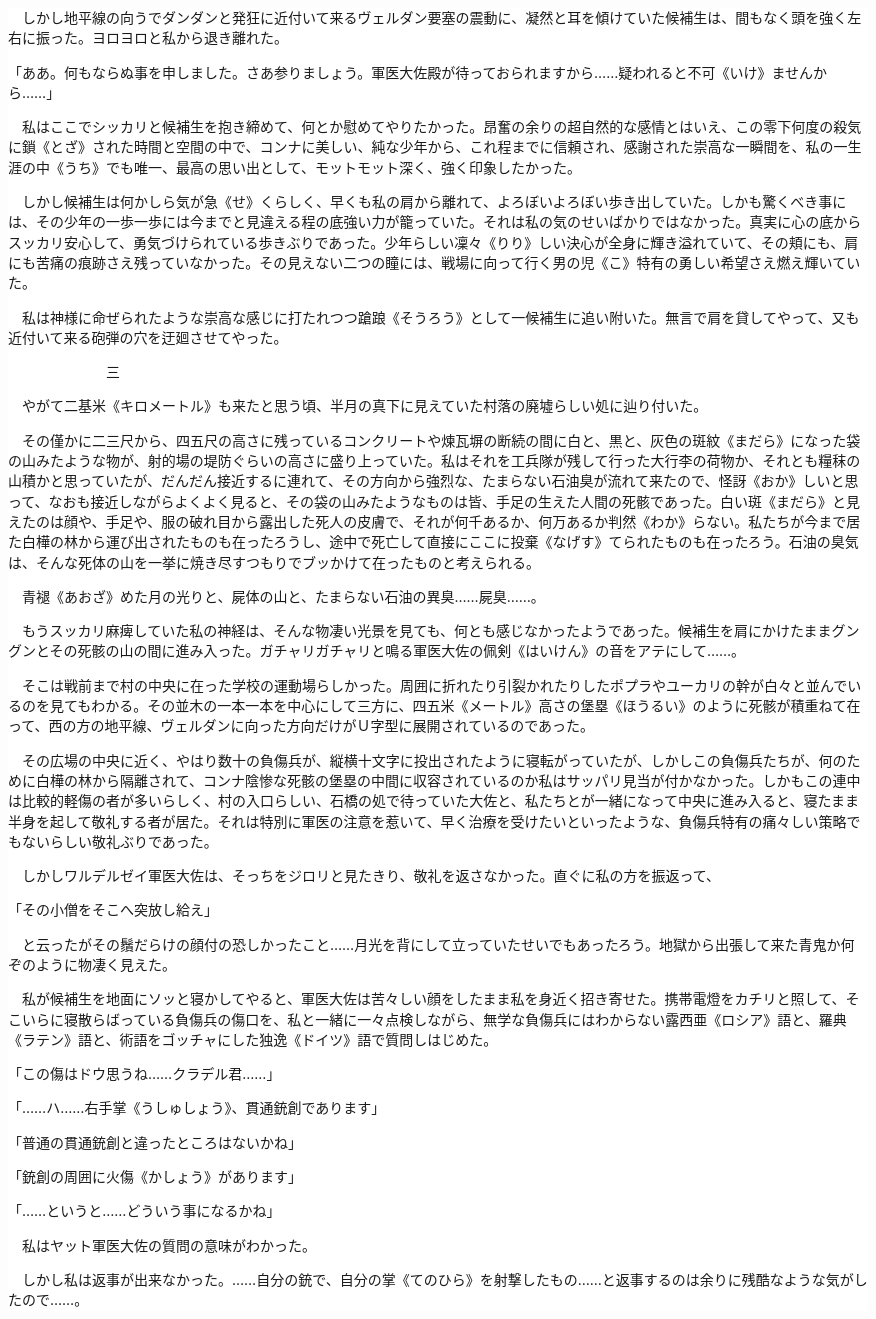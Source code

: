 　しかし地平線の向うでダンダンと発狂に近付いて来るヴェルダン要塞の震動に、凝然と耳を傾けていた候補生は、間もなく頭を強く左右に振った。ヨロヨロと私から退き離れた。

「ああ。何もならぬ事を申しました。さあ参りましょう。軍医大佐殿が待っておられますから……疑われると不可《いけ》ませんから……」

　私はここでシッカリと候補生を抱き締めて、何とか慰めてやりたかった。昂奮の余りの超自然的な感情とはいえ、この零下何度の殺気に鎖《とざ》された時間と空間の中で、コンナに美しい、純な少年から、これ程までに信頼され、感謝された崇高な一瞬間を、私の一生涯の中《うち》でも唯一、最高の思い出として、モットモット深く、強く印象したかった。

　しかし候補生は何かしら気が急《せ》くらしく、早くも私の肩から離れて、よろぼいよろぼい歩き出していた。しかも驚くべき事には、その少年の一歩一歩には今までと見違える程の底強い力が籠っていた。それは私の気のせいばかりではなかった。真実に心の底からスッカリ安心して、勇気づけられている歩きぶりであった。少年らしい凜々《りり》しい決心が全身に輝き溢れていて、その頬にも、肩にも苦痛の痕跡さえ残っていなかった。その見えない二つの瞳には、戦場に向って行く男の児《こ》特有の勇しい希望さえ燃え輝いていた。

　私は神様に命ぜられたような崇高な感じに打たれつつ蹌踉《そうろう》として一候補生に追い附いた。無言で肩を貸してやって、又も近付いて来る砲弾の穴を迂廻させてやった。



　　　　　　　三



　やがて二基米《キロメートル》も来たと思う頃、半月の真下に見えていた村落の廃墟らしい処に辿り付いた。

　その僅かに二三尺から、四五尺の高さに残っているコンクリートや煉瓦塀の断続の間に白と、黒と、灰色の斑紋《まだら》になった袋の山みたような物が、射的場の堤防ぐらいの高さに盛り上っていた。私はそれを工兵隊が残して行った大行李の荷物か、それとも糧秣の山積かと思っていたが、だんだん接近するに連れて、その方向から強烈な、たまらない石油臭が流れて来たので、怪訝《おか》しいと思って、なおも接近しながらよくよく見ると、その袋の山みたようなものは皆、手足の生えた人間の死骸であった。白い斑《まだら》と見えたのは顔や、手足や、服の破れ目から露出した死人の皮膚で、それが何千あるか、何万あるか判然《わか》らない。私たちが今まで居た白樺の林から運び出されたものも在ったろうし、途中で死亡して直接にここに投棄《なげす》てられたものも在ったろう。石油の臭気は、そんな死体の山を一挙に焼き尽すつもりでブッかけて在ったものと考えられる。

　青褪《あおざ》めた月の光りと、屍体の山と、たまらない石油の異臭……屍臭……。

　もうスッカリ麻痺していた私の神経は、そんな物凄い光景を見ても、何とも感じなかったようであった。候補生を肩にかけたままグングンとその死骸の山の間に進み入った。ガチャリガチャリと鳴る軍医大佐の佩剣《はいけん》の音をアテにして……。

　そこは戦前まで村の中央に在った学校の運動場らしかった。周囲に折れたり引裂かれたりしたポプラやユーカリの幹が白々と並んでいるのを見てもわかる。その並木の一本一本を中心にして三方に、四五米《メートル》高さの堡塁《ほうるい》のように死骸が積重ねて在って、西の方の地平線、ヴェルダンに向った方向だけがＵ字型に展開されているのであった。

　その広場の中央に近く、やはり数十の負傷兵が、縦横十文字に投出されたように寝転がっていたが、しかしこの負傷兵たちが、何のために白樺の林から隔離されて、コンナ陰惨な死骸の堡塁の中間に収容されているのか私はサッパリ見当が付かなかった。しかもこの連中は比較的軽傷の者が多いらしく、村の入口らしい、石橋の処で待っていた大佐と、私たちとが一緒になって中央に進み入ると、寝たまま半身を起して敬礼する者が居た。それは特別に軍医の注意を惹いて、早く治療を受けたいといったような、負傷兵特有の痛々しい策略でもないらしい敬礼ぶりであった。

　しかしワルデルゼイ軍医大佐は、そっちをジロリと見たきり、敬礼を返さなかった。直ぐに私の方を振返って、

「その小僧をそこへ突放し給え」

　と云ったがその鬚だらけの顔付の恐しかったこと……月光を背にして立っていたせいでもあったろう。地獄から出張して来た青鬼か何ぞのように物凄く見えた。



　私が候補生を地面にソッと寝かしてやると、軍医大佐は苦々しい顔をしたまま私を身近く招き寄せた。携帯電燈をカチリと照して、そこいらに寝散らばっている負傷兵の傷口を、私と一緒に一々点検しながら、無学な負傷兵にはわからない露西亜《ロシア》語と、羅典《ラテン》語と、術語をゴッチャにした独逸《ドイツ》語で質問しはじめた。

「この傷はドウ思うね……クラデル君……」

「……ハ……右手掌《うしゅしょう》、貫通銃創であります」

「普通の貫通銃創と違ったところはないかね」

「銃創の周囲に火傷《かしょう》があります」

「……というと……どういう事になるかね」

　私はヤット軍医大佐の質問の意味がわかった。

　しかし私は返事が出来なかった。……自分の銃で、自分の掌《てのひら》を射撃したもの……と返事するのは余りに残酷なような気がしたので……。
